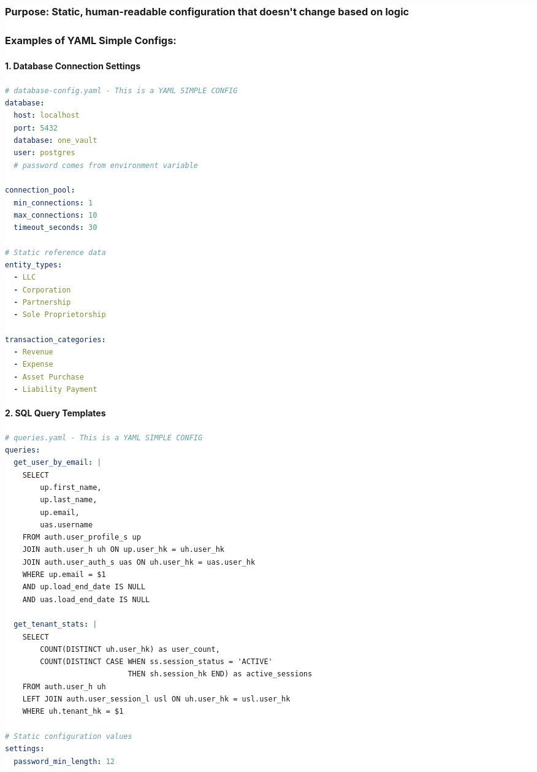 ### **Purpose**: Static, human-readable configuration that doesn't change based on logic

### **Examples of YAML Simple Configs:**

#### **1. Database Connection Settings**
```yaml
# database-config.yaml - This is a YAML SIMPLE CONFIG
database:
  host: localhost
  port: 5432
  database: one_vault
  user: postgres
  # password comes from environment variable
  
connection_pool:
  min_connections: 1
  max_connections: 10
  timeout_seconds: 30

# Static reference data
entity_types:
  - LLC
  - Corporation
  - Partnership
  - Sole Proprietorship

transaction_categories:
  - Revenue
  - Expense
  - Asset Purchase
  - Liability Payment
```

#### **2. SQL Query Templates**
```yaml
# queries.yaml - This is a YAML SIMPLE CONFIG
queries:
  get_user_by_email: |
    SELECT 
        up.first_name,
        up.last_name,
        up.email,
        uas.username
    FROM auth.user_profile_s up
    JOIN auth.user_h uh ON up.user_hk = uh.user_hk
    JOIN auth.user_auth_s uas ON uh.user_hk = uas.user_hk
    WHERE up.email = $1 
    AND up.load_end_date IS NULL
    AND uas.load_end_date IS NULL

  get_tenant_stats: |
    SELECT 
        COUNT(DISTINCT uh.user_hk) as user_count,
        COUNT(DISTINCT CASE WHEN ss.session_status = 'ACTIVE' 
                            THEN sh.session_hk END) as active_sessions
    FROM auth.user_h uh
    LEFT JOIN auth.user_session_l usl ON uh.user_hk = usl.user_hk
    WHERE uh.tenant_hk = $1

# Static configuration values
settings:
  password_min_length: 12
```